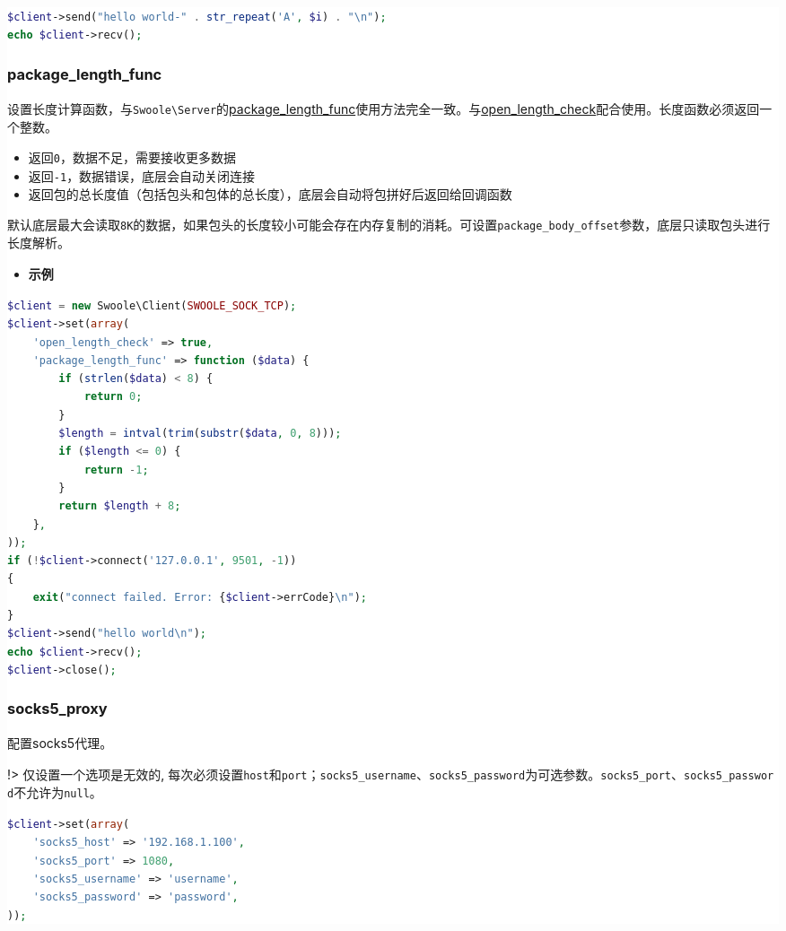 ```php
$client->send("hello world-" . str_repeat('A', $i) . "\n");
echo $client->recv();
```

### package_length_func

设置长度计算函数，与`Swoole\Server`的[package_length_func](/server/setting?id=package_length_func)使用方法完全一致。与[open_length_check](/server/setting?id=open_length_check)配合使用。长度函数必须返回一个整数。

* 返回`0`，数据不足，需要接收更多数据
* 返回`-1`，数据错误，底层会自动关闭连接
* 返回包的总长度值（包括包头和包体的总长度），底层会自动将包拼好后返回给回调函数

默认底层最大会读取`8K`的数据，如果包头的长度较小可能会存在内存复制的消耗。可设置`package_body_offset`参数，底层只读取包头进行长度解析。

* **示例**

```php
$client = new Swoole\Client(SWOOLE_SOCK_TCP);
$client->set(array(
    'open_length_check' => true,
    'package_length_func' => function ($data) {
        if (strlen($data) < 8) {
            return 0;
        }
        $length = intval(trim(substr($data, 0, 8)));
        if ($length <= 0) {
            return -1;
        }
        return $length + 8;
    },
));
if (!$client->connect('127.0.0.1', 9501, -1))
{
    exit("connect failed. Error: {$client->errCode}\n");
}
$client->send("hello world\n");
echo $client->recv();
$client->close();
```

### socks5_proxy

配置socks5代理。

!> 仅设置一个选项是无效的, 每次必须设置`host`和`port`；`socks5_username`、`socks5_password`为可选参数。`socks5_port`、`socks5_password`不允许为`null`。

```php
$client->set(array(
    'socks5_host' => '192.168.1.100',
    'socks5_port' => 1080,
    'socks5_username' => 'username',
    'socks5_password' => 'password',
));
```
